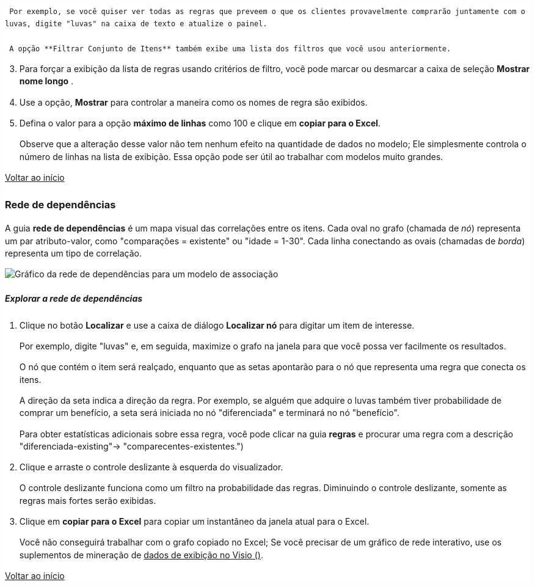      Por exemplo, se você quiser ver todas as regras que preveem o que os clientes provavelmente comprarão juntamente com o luvas, digite "luvas" na caixa de texto e atualize o painel.  
  
     A opção **Filtrar Conjunto de Itens** também exibe uma lista dos filtros que você usou anteriormente.  
  
3.  Para forçar a exibição da lista de regras usando critérios de filtro, você pode marcar ou desmarcar a caixa de seleção **Mostrar nome longo** .  
  
4.  Use a opção, **Mostrar** para controlar a maneira como os nomes de regra são exibidos.  
  
5.  Defina o valor para a opção **máximo de linhas** como 100 e clique em **copiar para o Excel**.  
  
     Observe que a alteração desse valor não tem nenhum efeito na quantidade de dados no modelo; Ele simplesmente controla o número de linhas na lista de exibição. Essa opção pode ser útil ao trabalhar com modelos muito grandes.  
  
 [Voltar ao início](#BKMK_ViewerTabs)  
  
###  <a name="BKMK_Dependency"></a>Rede de dependências  
 A guia **rede de dependências** é um mapa visual das correlações entre os itens. Cada oval no grafo (chamada de *nó*) representa um par atributo-valor, como "comparações = existente" ou "idade = 1-30".  Cada linha conectando as ovais (chamadas de *borda*) representa um tipo de correlação.  
  
 ![Gráfico da rede de dependências para um modelo de associação](media/dm13-association-dependencynetwork.gif "Gráfico da rede de dependências para um modelo de associação")  
  
##### <a name="explore-the-dependency-network"></a>Explorar a rede de dependências  
  
1.  Clique no botão **Localizar** e use a caixa de diálogo **Localizar nó** para digitar um item de interesse.  
  
     Por exemplo, digite "luvas" e, em seguida, maximize o grafo na janela para que você possa ver facilmente os resultados.  
  
     O nó que contém o item será realçado, enquanto que as setas apontarão para o nó que representa uma regra que conecta os itens.  
  
     A direção da seta indica a direção da regra. Por exemplo, se alguém que adquire o luvas também tiver probabilidade de comprar um benefício, a seta será iniciada no nó "diferenciada" e terminará no nó "benefício".  
  
     Para obter estatísticas adicionais sobre essa regra, você pode clicar na guia **regras** e procurar uma regra com a descrição "diferenciada-existing"-> "comparecentes-existentes.")  
  
2.  Clique e arraste o controle deslizante à esquerda do visualizador.  
  
     O controle deslizante funciona como um filtro na probabilidade das regras. Diminuindo o controle deslizante, somente as regras mais fortes serão exibidas.  
  
3.  Clique em **copiar para o Excel** para copiar um instantâneo da janela atual para o Excel.  
  
     Você não conseguirá trabalhar com o grafo copiado no Excel; Se você precisar de um gráfico de rede interativo, use os suplementos de mineração de [dados de exibição no Visio &#40;&#41;](viewing-data-mining-models-in-visio-data-mining-add-ins.md).  
  
 [Voltar ao início](#BKMK_ViewerTabs)  
  